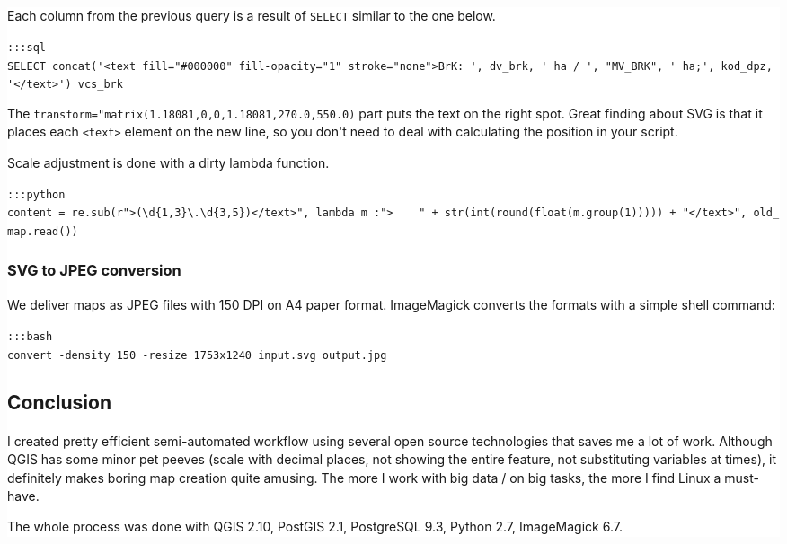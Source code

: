 Each column from the previous query is a result of `SELECT` similar to the one below.

    :::sql
    SELECT concat('<text fill="#000000" fill-opacity="1" stroke="none">BrK: ', dv_brk, ' ha / ', "MV_BRK", ' ha;', kod_dpz, '</text>') vcs_brk

The `transform="matrix(1.18081,0,0,1.18081,270.0,550.0)` part puts the text on the right spot. Great finding about SVG is that it places each `<text>` element on the new line, so you don't need to deal with calculating the position in your script.

Scale adjustment is done with a dirty lambda function.

    :::python
    content = re.sub(r">(\d{1,3}\.\d{3,5})</text>", lambda m :">    " + str(int(round(float(m.group(1))))) + "</text>", old_map.read())

### SVG to JPEG conversion

We deliver maps as JPEG files with 150 DPI on A4 paper format. [ImageMagick](http://www.imagemagick.org/script/index.php) converts the formats with a simple shell command:

    :::bash
    convert -density 150 -resize 1753x1240 input.svg output.jpg

## Conclusion

I created pretty efficient semi-automated workflow using several open source technologies that saves me a lot of work. Although QGIS has some minor pet peeves (scale with decimal places, not showing the entire feature, not substituting variables at times), it definitely makes boring map creation quite amusing. The more I work with big data / on big tasks, the more I find Linux a must-have.

The whole process was done with QGIS 2.10, PostGIS 2.1, PostgreSQL 9.3, Python 2.7, ImageMagick 6.7.